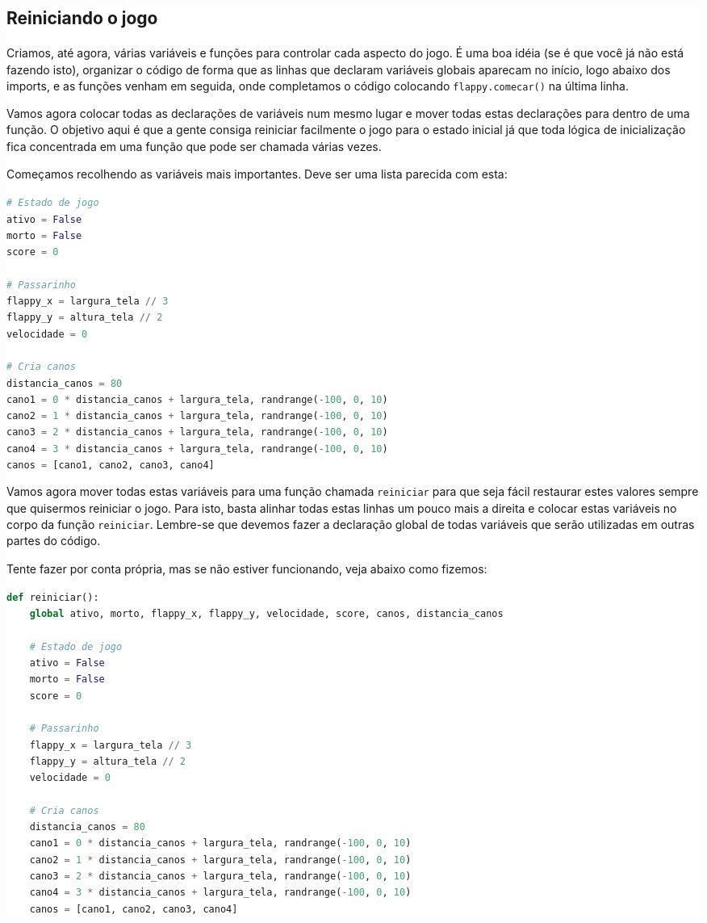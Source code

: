 
## Reiniciando o jogo

Criamos, até agora, várias variáveis e funções para controlar cada aspecto do jogo. É uma boa idéia (se é que você já não 
está fazendo isto), organizar o código de forma que as linhas que declaram variáveis globais aparecam no início, logo abaixo
dos imports, e as funções venham em seguida, onde completamos o código colocando `flappy.comecar()` na última linha.

Vamos agora colocar todas as declarações de variáveis num mesmo lugar e mover todas estas declarações para dentro de
uma função. O objetivo aqui é que a gente consiga reiniciar facilmente o jogo para o estado inicial já que toda lógica
de inicialização fica concentrada em uma função que pode ser chamada várias vezes.

Começamos recolhendo as variáveis mais importantes. Deve ser uma lista parecida com esta:

```python
# Estado de jogo
ativo = False
morto = False
score = 0

# Passarinho
flappy_x = largura_tela // 3
flappy_y = altura_tela // 2
velocidade = 0

# Cria canos
distancia_canos = 80
cano1 = 0 * distancia_canos + largura_tela, randrange(-100, 0, 10)
cano2 = 1 * distancia_canos + largura_tela, randrange(-100, 0, 10)
cano3 = 2 * distancia_canos + largura_tela, randrange(-100, 0, 10)
cano4 = 3 * distancia_canos + largura_tela, randrange(-100, 0, 10)
canos = [cano1, cano2, cano3, cano4]
``` 

Vamos agora mover todas estas variáveis para uma função chamada `reiniciar` para que seja fácil
restaurar estes valores sempre que quisermos reiniciar o jogo. Para isto, basta alinhar todas estas
linhas um pouco mais a direita e colocar estas variáveis no corpo da função `reiniciar`. Lembre-se
que devemos fazer a declaração global de todas variáveis que serão utilizadas em outras partes do
código.

Tente fazer por conta própria, mas se não estiver funcionando, veja abaixo como fizemos:

```python
def reiniciar():
    global ativo, morto, flappy_x, flappy_y, velocidade, score, canos, distancia_canos

    # Estado de jogo
    ativo = False
    morto = False
    score = 0
    
    # Passarinho
    flappy_x = largura_tela // 3
    flappy_y = altura_tela // 2
    velocidade = 0
    
    # Cria canos
    distancia_canos = 80
    cano1 = 0 * distancia_canos + largura_tela, randrange(-100, 0, 10)
    cano2 = 1 * distancia_canos + largura_tela, randrange(-100, 0, 10)
    cano3 = 2 * distancia_canos + largura_tela, randrange(-100, 0, 10)
    cano4 = 3 * distancia_canos + largura_tela, randrange(-100, 0, 10)
    canos = [cano1, cano2, cano3, cano4]
```